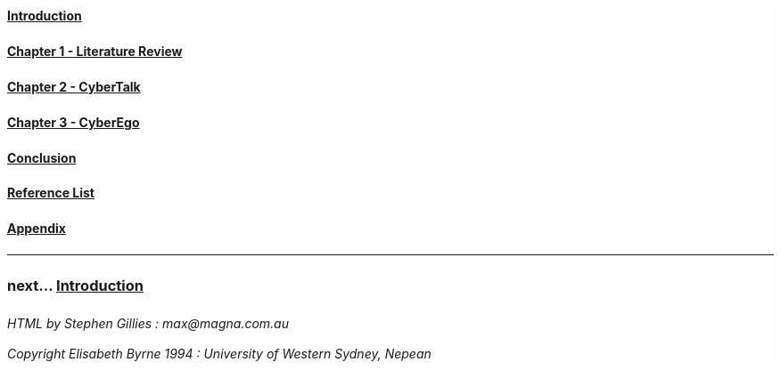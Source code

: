 
<H4><a href="/irchelp/communication-research/academic/byrne-e-cyberfusion-1993/thesis1-intro.html">Introduction 
  </a></h4>

<h4><a href="/irchelp/communication-research/academic/byrne-e-cyberfusion-1993/thesis1-chapt1.html">Chapter 
  1 - Literature Review </a></h4>

<h4><a href="/irchelp/communication-research/academic/byrne-e-cyberfusion-1993/thesis1-chapt2.html">Chapter 
  2 - CyberTalk </a></h4>

<h4><a href="/irchelp/communication-research/academic/byrne-e-cyberfusion-1993/thesis1-chapt3.html">Chapter 
  3 - CyberEgo </a></h4>

<h4><a href="/irchelp/communication-research/academic/byrne-e-cyberfusion-1993/thesis1-concl.html">Conclusion 
  </a></h4>

<h4><a href="/irchelp/communication-research/academic/byrne-e-cyberfusion-1993/thesis1-rest.html">Reference 
  List </a></h4>

<h4><a href="/irchelp/communication-research/academic/byrne-e-cyberfusion-1993/thesis1-rest.html#append">Appendix 
  </a></h4>
<p>

<hr>

<h3>next... <a href="/irchelp/communication-research/academic/byrne-e-cyberfusion-1993/thesis1-intro.html">Introduction</a></h3>

<p>

<h6>HTML by Stephen Gillies : max@magna.com.au<br>

Copyright Elisabeth Byrne 1994 : University of Western Sydney, Nepean</h6>

</body>

</html>

